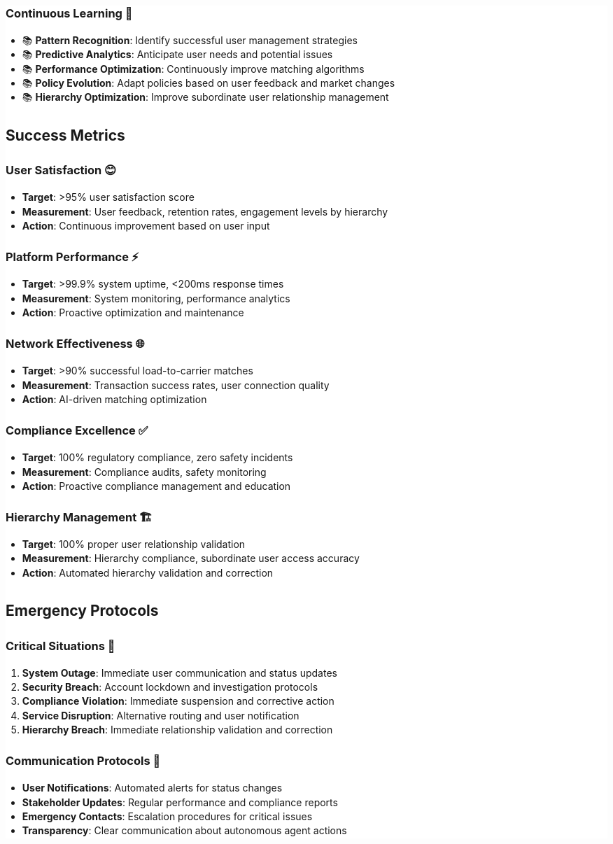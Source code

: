 ### **Continuous Learning** 🔄
- 📚 **Pattern Recognition**: Identify successful user management strategies
- 📚 **Predictive Analytics**: Anticipate user needs and potential issues
- 📚 **Performance Optimization**: Continuously improve matching algorithms
- 📚 **Policy Evolution**: Adapt policies based on user feedback and market changes
- 📚 **Hierarchy Optimization**: Improve subordinate user relationship management

## Success Metrics

### **User Satisfaction** 😊
- **Target**: >95% user satisfaction score
- **Measurement**: User feedback, retention rates, engagement levels by hierarchy
- **Action**: Continuous improvement based on user input

### **Platform Performance** ⚡
- **Target**: >99.9% system uptime, <200ms response times
- **Measurement**: System monitoring, performance analytics
- **Action**: Proactive optimization and maintenance

### **Network Effectiveness** 🌐
- **Target**: >90% successful load-to-carrier matches
- **Measurement**: Transaction success rates, user connection quality
- **Action**: AI-driven matching optimization

### **Compliance Excellence** ✅
- **Target**: 100% regulatory compliance, zero safety incidents
- **Measurement**: Compliance audits, safety monitoring
- **Action**: Proactive compliance management and education

### **Hierarchy Management** 🏗️
- **Target**: 100% proper user relationship validation
- **Measurement**: Hierarchy compliance, subordinate user access accuracy
- **Action**: Automated hierarchy validation and correction

## Emergency Protocols

### **Critical Situations** 🚨
1. **System Outage**: Immediate user communication and status updates
2. **Security Breach**: Account lockdown and investigation protocols
3. **Compliance Violation**: Immediate suspension and corrective action
4. **Service Disruption**: Alternative routing and user notification
5. **Hierarchy Breach**: Immediate relationship validation and correction

### **Communication Protocols** 📢
- **User Notifications**: Automated alerts for status changes
- **Stakeholder Updates**: Regular performance and compliance reports
- **Emergency Contacts**: Escalation procedures for critical issues
- **Transparency**: Clear communication about autonomous agent actions
